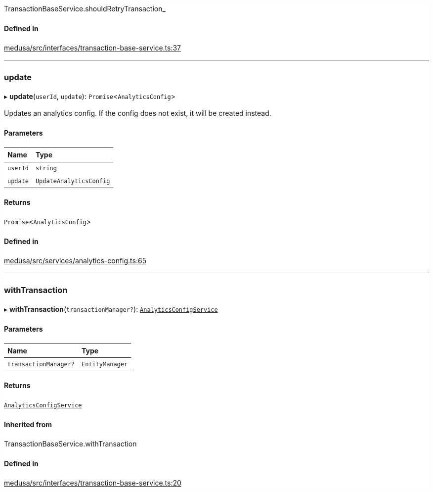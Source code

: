 TransactionBaseService.shouldRetryTransaction\_

#### Defined in

[medusa/src/interfaces/transaction-base-service.ts:37](https://github.com/medusajs/medusa/blob/f0d37b4d2/packages/medusa/src/interfaces/transaction-base-service.ts#L37)

___

### update

▸ **update**(`userId`, `update`): `Promise`<`AnalyticsConfig`\>

Updates an analytics config. If the config does not exist, it will be created instead.

#### Parameters

| Name | Type |
| :------ | :------ |
| `userId` | `string` |
| `update` | `UpdateAnalyticsConfig` |

#### Returns

`Promise`<`AnalyticsConfig`\>

#### Defined in

[medusa/src/services/analytics-config.ts:65](https://github.com/medusajs/medusa/blob/f0d37b4d2/packages/medusa/src/services/analytics-config.ts#L65)

___

### withTransaction

▸ **withTransaction**(`transactionManager?`): [`AnalyticsConfigService`](AnalyticsConfigService.md)

#### Parameters

| Name | Type |
| :------ | :------ |
| `transactionManager?` | `EntityManager` |

#### Returns

[`AnalyticsConfigService`](AnalyticsConfigService.md)

#### Inherited from

TransactionBaseService.withTransaction

#### Defined in

[medusa/src/interfaces/transaction-base-service.ts:20](https://github.com/medusajs/medusa/blob/f0d37b4d2/packages/medusa/src/interfaces/transaction-base-service.ts#L20)
